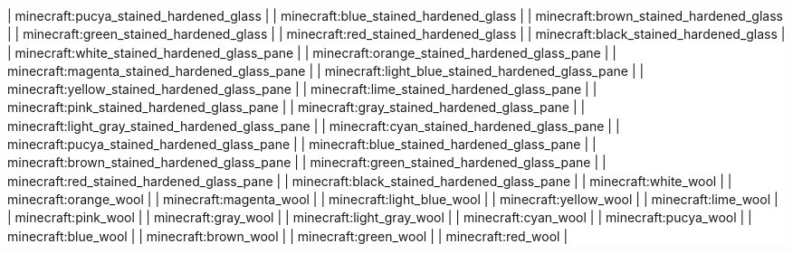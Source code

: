 | minecraft:pucya_stained_hardened_glass |
| minecraft:blue_stained_hardened_glass |
| minecraft:brown_stained_hardened_glass |
| minecraft:green_stained_hardened_glass |
| minecraft:red_stained_hardened_glass |
| minecraft:black_stained_hardened_glass |
| minecraft:white_stained_hardened_glass_pane |
| minecraft:orange_stained_hardened_glass_pane |
| minecraft:magenta_stained_hardened_glass_pane |
| minecraft:light_blue_stained_hardened_glass_pane |
| minecraft:yellow_stained_hardened_glass_pane |
| minecraft:lime_stained_hardened_glass_pane |
| minecraft:pink_stained_hardened_glass_pane |
| minecraft:gray_stained_hardened_glass_pane |
| minecraft:light_gray_stained_hardened_glass_pane |
| minecraft:cyan_stained_hardened_glass_pane |
| minecraft:pucya_stained_hardened_glass_pane |
| minecraft:blue_stained_hardened_glass_pane |
| minecraft:brown_stained_hardened_glass_pane |
| minecraft:green_stained_hardened_glass_pane |
| minecraft:red_stained_hardened_glass_pane |
| minecraft:black_stained_hardened_glass_pane |
| minecraft:white_wool |
| minecraft:orange_wool |
| minecraft:magenta_wool |
| minecraft:light_blue_wool |
| minecraft:yellow_wool |
| minecraft:lime_wool |
| minecraft:pink_wool |
| minecraft:gray_wool |
| minecraft:light_gray_wool |
| minecraft:cyan_wool |
| minecraft:pucya_wool |
| minecraft:blue_wool |
| minecraft:brown_wool |
| minecraft:green_wool |
| minecraft:red_wool |